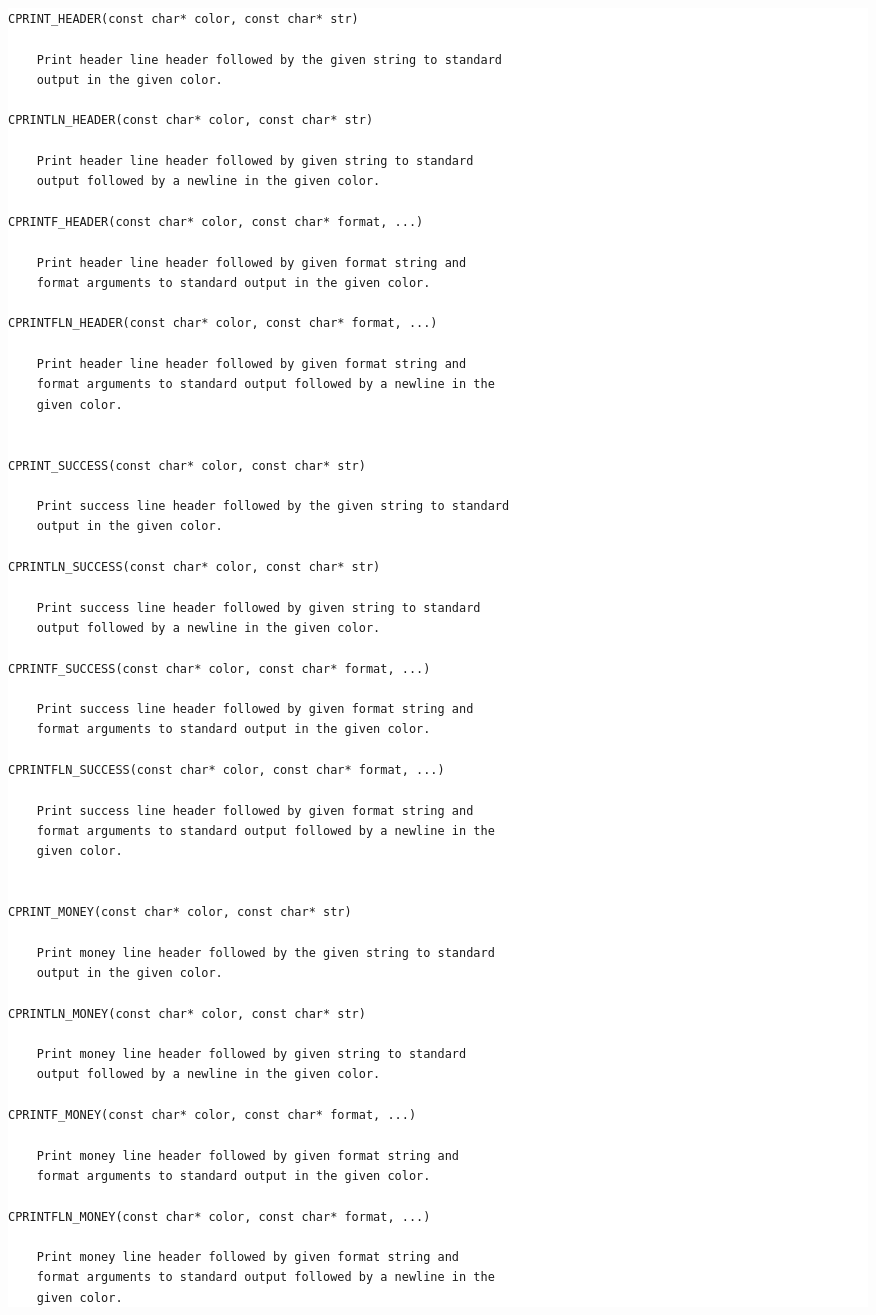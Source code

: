 
    CPRINT_HEADER(const char* color, const char* str)

        Print header line header followed by the given string to standard
        output in the given color.

    CPRINTLN_HEADER(const char* color, const char* str)

        Print header line header followed by given string to standard
        output followed by a newline in the given color.

    CPRINTF_HEADER(const char* color, const char* format, ...)

        Print header line header followed by given format string and
        format arguments to standard output in the given color.

    CPRINTFLN_HEADER(const char* color, const char* format, ...)

        Print header line header followed by given format string and
        format arguments to standard output followed by a newline in the
        given color.


    CPRINT_SUCCESS(const char* color, const char* str)

        Print success line header followed by the given string to standard
        output in the given color.

    CPRINTLN_SUCCESS(const char* color, const char* str)

        Print success line header followed by given string to standard
        output followed by a newline in the given color.

    CPRINTF_SUCCESS(const char* color, const char* format, ...)

        Print success line header followed by given format string and
        format arguments to standard output in the given color.

    CPRINTFLN_SUCCESS(const char* color, const char* format, ...)

        Print success line header followed by given format string and
        format arguments to standard output followed by a newline in the
        given color.


    CPRINT_MONEY(const char* color, const char* str)

        Print money line header followed by the given string to standard
        output in the given color.

    CPRINTLN_MONEY(const char* color, const char* str)

        Print money line header followed by given string to standard
        output followed by a newline in the given color.

    CPRINTF_MONEY(const char* color, const char* format, ...)

        Print money line header followed by given format string and
        format arguments to standard output in the given color.

    CPRINTFLN_MONEY(const char* color, const char* format, ...)

        Print money line header followed by given format string and
        format arguments to standard output followed by a newline in the
        given color.
